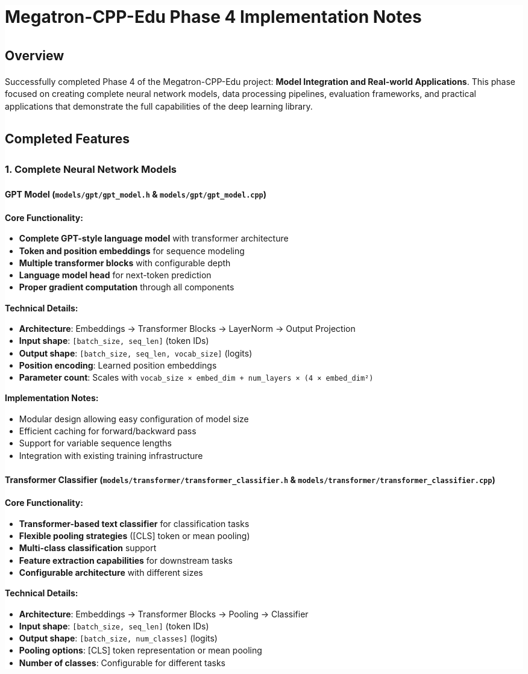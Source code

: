 # Megatron-CPP-Edu Phase 4 Implementation Notes

## Overview
Successfully completed Phase 4 of the Megatron-CPP-Edu project: **Model Integration and Real-world Applications**. This phase focused on creating complete neural network models, data processing pipelines, evaluation frameworks, and practical applications that demonstrate the full capabilities of the deep learning library.

## Completed Features

### 1. Complete Neural Network Models

#### GPT Model (`models/gpt/gpt_model.h` & `models/gpt/gpt_model.cpp`)

**Core Functionality:**
- **Complete GPT-style language model** with transformer architecture
- **Token and position embeddings** for sequence modeling
- **Multiple transformer blocks** with configurable depth
- **Language model head** for next-token prediction
- **Proper gradient computation** through all components

**Technical Details:**
- **Architecture**: Embeddings → Transformer Blocks → LayerNorm → Output Projection
- **Input shape**: `[batch_size, seq_len]` (token IDs)
- **Output shape**: `[batch_size, seq_len, vocab_size]` (logits)
- **Position encoding**: Learned position embeddings
- **Parameter count**: Scales with `vocab_size × embed_dim + num_layers × (4 × embed_dim²)`

**Implementation Notes:**
- Modular design allowing easy configuration of model size
- Efficient caching for forward/backward pass
- Support for variable sequence lengths
- Integration with existing training infrastructure

#### Transformer Classifier (`models/transformer/transformer_classifier.h` & `models/transformer/transformer_classifier.cpp`)

**Core Functionality:**
- **Transformer-based text classifier** for classification tasks
- **Flexible pooling strategies** ([CLS] token or mean pooling)
- **Multi-class classification** support
- **Feature extraction capabilities** for downstream tasks
- **Configurable architecture** with different sizes

**Technical Details:**
- **Architecture**: Embeddings → Transformer Blocks → Pooling → Classifier
- **Input shape**: `[batch_size, seq_len]` (token IDs)
- **Output shape**: `[batch_size, num_classes]` (logits)
- **Pooling options**: [CLS] token representation or mean pooling
- **Number of classes**: Configurable for different tasks
